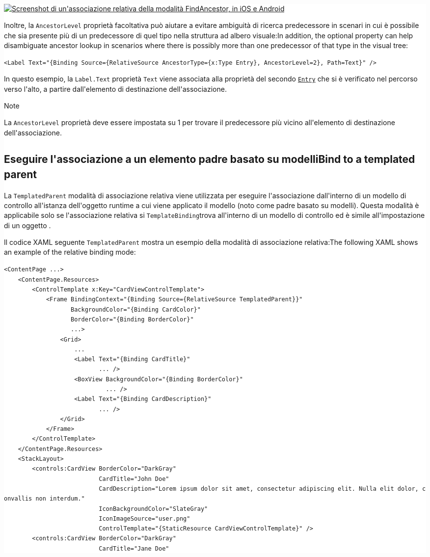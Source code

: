 [![Screenshot di un'associazione relativa della modalità FindAncestor, in iOS e Android](relative-bindings-images/findancestor-relative-binding.png "Modalità di rilegatura relativa FindAncestor")](relative-bindings-images/findancestor-relative-binding-large.png#lightbox "Modalità di rilegatura relativa FindAncestor")

Inoltre, la `AncestorLevel` proprietà facoltativa può aiutare a evitare ambiguità di ricerca predecessore in scenari in cui è possibile che sia presente più di un predecessore di quel tipo nella struttura ad albero visuale:In addition, the optional property can help disambiguate ancestor lookup in scenarios where there is possibly more than one predecessor of that type in the visual tree:

```xaml
<Label Text="{Binding Source={RelativeSource AncestorType={x:Type Entry}, AncestorLevel=2}, Path=Text}" />
```

In questo esempio, la `Label.Text` proprietà `Text` viene associata alla proprietà del secondo [`Entry`](xref:Xamarin.Forms.Entry) che si è verificato nel percorso verso l'alto, a partire dall'elemento di destinazione dell'associazione.

> [!NOTE]
> La `AncestorLevel` proprietà deve essere impostata su 1 per trovare il predecessore più vicino all'elemento di destinazione dell'associazione.

## <a name="bind-to-a-templated-parent"></a>Eseguire l'associazione a un elemento padre basato su modelliBind to a templated parent

La `TemplatedParent` modalità di associazione relativa viene utilizzata per eseguire l'associazione dall'interno di un modello di controllo all'istanza dell'oggetto runtime a cui viene applicato il modello (noto come padre basato su modelli). Questa modalità è applicabile solo se l'associazione relativa si `TemplateBinding`trova all'interno di un modello di controllo ed è simile all'impostazione di un oggetto .

Il codice XAML seguente `TemplatedParent` mostra un esempio della modalità di associazione relativa:The following XAML shows an example of the relative binding mode:

```xaml
<ContentPage ...>
    <ContentPage.Resources>
        <ControlTemplate x:Key="CardViewControlTemplate">
            <Frame BindingContext="{Binding Source={RelativeSource TemplatedParent}}"
                   BackgroundColor="{Binding CardColor}"
                   BorderColor="{Binding BorderColor}"
                   ...>
                <Grid>
                    ...
                    <Label Text="{Binding CardTitle}"
                           ... />
                    <BoxView BackgroundColor="{Binding BorderColor}"
                             ... />
                    <Label Text="{Binding CardDescription}"
                           ... />
                </Grid>
            </Frame>
        </ControlTemplate>
    </ContentPage.Resources>
    <StackLayout>        
        <controls:CardView BorderColor="DarkGray"
                           CardTitle="John Doe"
                           CardDescription="Lorem ipsum dolor sit amet, consectetur adipiscing elit. Nulla elit dolor, convallis non interdum."
                           IconBackgroundColor="SlateGray"
                           IconImageSource="user.png"
                           ControlTemplate="{StaticResource CardViewControlTemplate}" />
        <controls:CardView BorderColor="DarkGray"
                           CardTitle="Jane Doe"
```